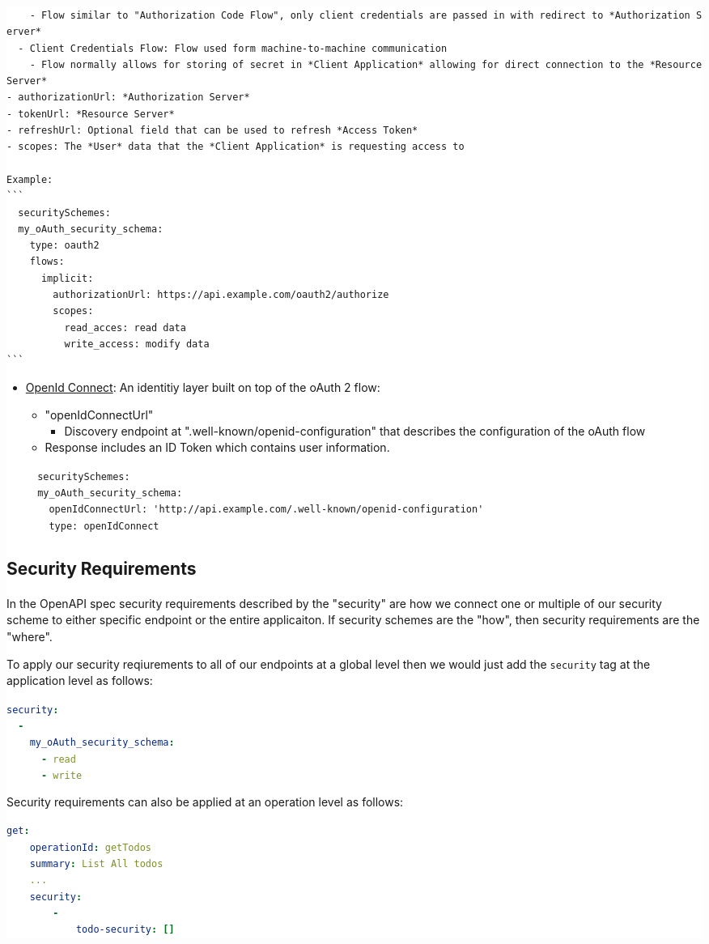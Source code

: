         - Flow similar to "Authorization Code Flow", only client credentials are passed in with redirect to *Authorization Server*
      - Client Credentials Flow: Flow used form machine-to-machine communication
        - Flow normally allows for storing of secret in *Client Application* allowing for direct connection to the *Resource Server*
    - authorizationUrl: *Authorization Server*
    - tokenUrl: *Resource Server*
    - refreshUrl: Optional field that can be used to refresh *Access Token*
    - scopes: The *User* data that the *Client Application* is requesting access to
    
    Example:
    ```
      securitySchemes:
      my_oAuth_security_schema:
        type: oauth2
        flows:
          implicit:
            authorizationUrl: https://api.example.com/oauth2/authorize
            scopes:
              read_acces: read data
              write_access: modify data
    ```
  - [OpenId Connect](https://swagger.io/docs/specification/authentication/openid-connect-discovery/): An identitiy layer built on top of the oAuth 2 flow:
    - "openIdConnectUrl"
      - Discovery endpoint at ".well-known/openid-configuration" that describes the configuration of the oAuth flow
    - Response includes an ID Token which contains user information.

    ```
      securitySchemes:
      my_oAuth_security_schema:
        openIdConnectUrl: 'http://api.example.com/.well-known/openid-configuration'
        type: openIdConnect
    ```
  
## Security Requirements

In the OpenAPI spec security requirements described by the "security" are how we connect one or multiple of our security scheme to either specific endpoint or the entire applicaiton. If security schemes are the "how", then security requirements are the "where".

To apply our security reqiurements to all of our endpoints at a global level then we would just add the `security` tag at the application level as follows:
  ```yaml
  security:
    -
      my_oAuth_security_schema:
        - read
        - write
  ```
  
Security requirements can also be applied at an operation level as follows:
```yaml
get:
    operationId: getTodos
    summary: List All todos
    ...
    security:
        -
            todo-security: []
```
